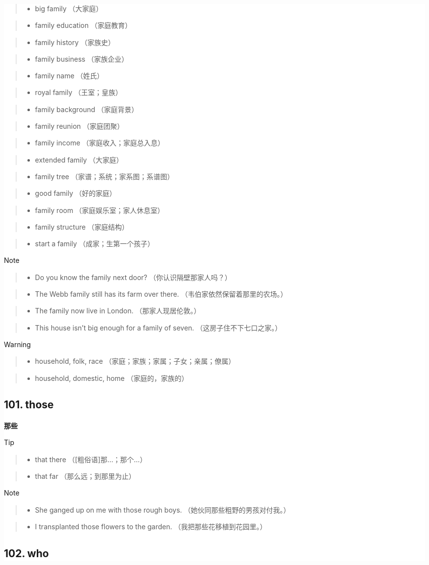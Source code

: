 > - big family （大家庭）

> - family education （家庭教育）

> - family history （家族史）

> - family business （家族企业）

> - family name （姓氏）

> - royal family （王室；皇族）

> - family background （家庭背景）

> - family reunion （家庭团聚）

> - family income （家庭收入；家庭总入息）

> - extended family （大家庭）

> - family tree （家谱；系统；家系图；系谱图）

> - good family （好的家庭）

> - family room （家庭娱乐室；家人休息室）

> - family structure （家庭结构）

> - start a family （成家；生第一个孩子）

> [!NOTE]

> - Do you know the family next door? （你认识隔壁那家人吗？）

> - The Webb family still has its farm over there. （韦伯家依然保留着那里的农场。）

> - The family now live in London. （那家人现居伦敦。）

> - This house isn’t big enough for a family of seven. （这房子住不下七口之家。）

> [!WARNING]

> - household, folk, race （家庭；家族；家属；子女；亲属；僚属）

> - household, domestic, home （家庭的，家族的）

## 101. those

**那些**

> [!TIP]

> - that there （[粗俗语]那…；那个…）

> - that far （那么远；到那里为止）

> [!NOTE]

> - She ganged up on me with those rough boys. （她伙同那些粗野的男孩对付我。）

> - I transplanted those flowers to the garden. （我把那些花移植到花园里。）

## 102. who
